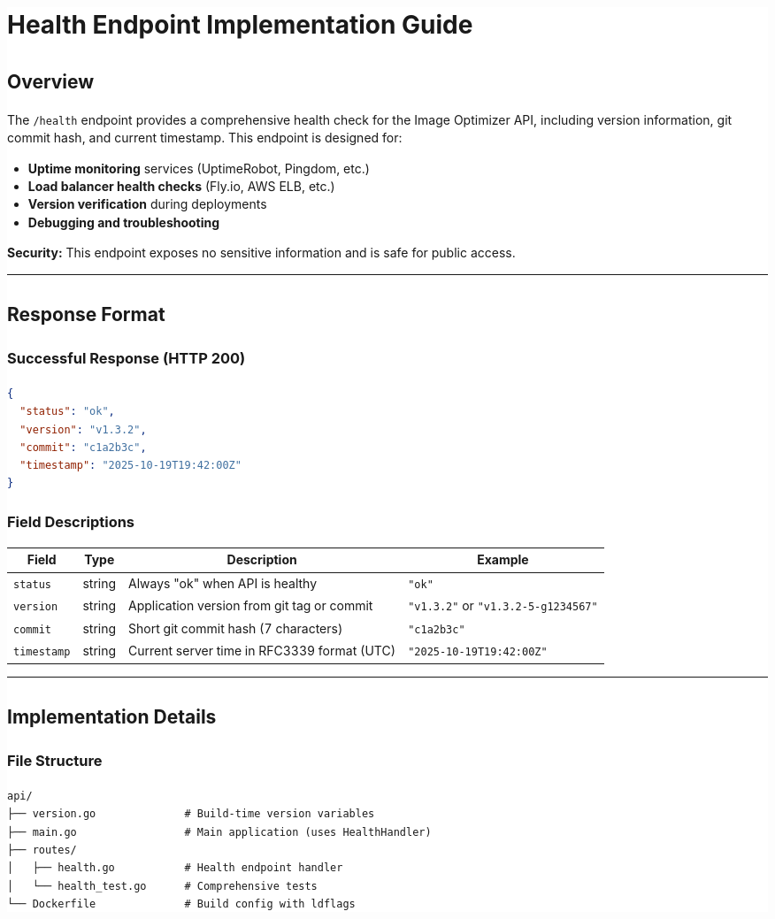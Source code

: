 # Health Endpoint Implementation Guide

## Overview

The `/health` endpoint provides a comprehensive health check for the Image Optimizer API, including version information, git commit hash, and current timestamp. This endpoint is designed for:

- **Uptime monitoring** services (UptimeRobot, Pingdom, etc.)
- **Load balancer health checks** (Fly.io, AWS ELB, etc.)
- **Version verification** during deployments
- **Debugging and troubleshooting**

**Security:** This endpoint exposes no sensitive information and is safe for public access.

---

## Response Format

### Successful Response (HTTP 200)

```json
{
  "status": "ok",
  "version": "v1.3.2",
  "commit": "c1a2b3c",
  "timestamp": "2025-10-19T19:42:00Z"
}
```

### Field Descriptions

| Field | Type | Description | Example |
|-------|------|-------------|---------|
| `status` | string | Always "ok" when API is healthy | `"ok"` |
| `version` | string | Application version from git tag or commit | `"v1.3.2"` or `"v1.3.2-5-g1234567"` |
| `commit` | string | Short git commit hash (7 characters) | `"c1a2b3c"` |
| `timestamp` | string | Current server time in RFC3339 format (UTC) | `"2025-10-19T19:42:00Z"` |

---

## Implementation Details

### File Structure

```text
api/
├── version.go              # Build-time version variables
├── main.go                 # Main application (uses HealthHandler)
├── routes/
│   ├── health.go           # Health endpoint handler
│   └── health_test.go      # Comprehensive tests
└── Dockerfile              # Build config with ldflags
```
